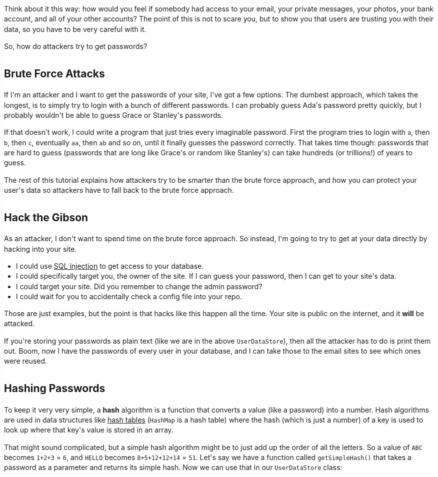 Think about it this way: how would you feel if somebody had access to your email, your private messages, your photos, your bank account, and all of your other accounts? The point of this is not to scare you, but to show you that users are trusting you with their data, so you have to be very careful with it.

So, how do attackers try to get passwords?

## Brute Force Attacks

If I'm an attacker and I want to get the passwords of your site, I've got a few options. The dumbest approach, which takes the longest, is to simply try to login with a bunch of different passwords. I can probably guess Ada's password pretty quickly, but I probably wouldn't be able to guess Grace or Stanley's passwords.

If that doesn't work, I could write a program that just tries every imaginable password. First the program tries to login with `a`, then `b`, then `c`, eventually `aa`, then `ab` and so on, until it finally guesses the password correctly. That takes time though: passwords that are hard to guess (passwords that are long like Grace's or random like Stanley's) can take hundreds (or trillions!) of years to guess.

The rest of this tutorial explains how attackers try to be smarter than the brute force approach, and how you can protect your user's data so attackers have to fall back to the brute force approach.

## Hack the Gibson

As an attacker, I don't want to spend time on the brute force approach. So instead, I'm going to try to get at your data directly by hacking into your site.

- I could use [SQL injection](https://en.wikipedia.org/wiki/SQL_injection) to get access to your database.
- I could specifically target you, the owner of the site. If I can guess your password, then I can get to your site's data.
- I could target your site. Did you remember to change the admin password?
- I could wait for you to accidentally check a config file into your repo.

Those are just examples, but the point is that hacks like this happen all the time. Your site is public on the internet, and it **will** be attacked.

If you're storing your passwords as plain text (like we are in the above `UserDataStore`), then all the attacker has to do is print them out. Boom, now I have the passwords of every user in your database, and I can take those to the email sites to see which ones were reused.

## Hashing Passwords

To keep it very very simple, a **hash** algorithm is a function that converts a value (like a password) into a number. Hash algorithms are used in data structures like [hash tables](https://en.wikipedia.org/wiki/Hash_table) (`HashMap` is a hash table) where the hash (which is just a number) of a key is used to look up where that key's value is stored in an array.

That might sound complicated, but a simple hash algorithm might be to just add up the order of all the letters. So a value of `ABC` becomes `1+2+3` = `6`, and `HELLO` becomes `8+5+12+12+14` = `51`. Let's say we have a function called `getSimpleHash()` that takes a password as a parameter and returns its simple hash. Now we can use that in our `UserDataStore` class:
